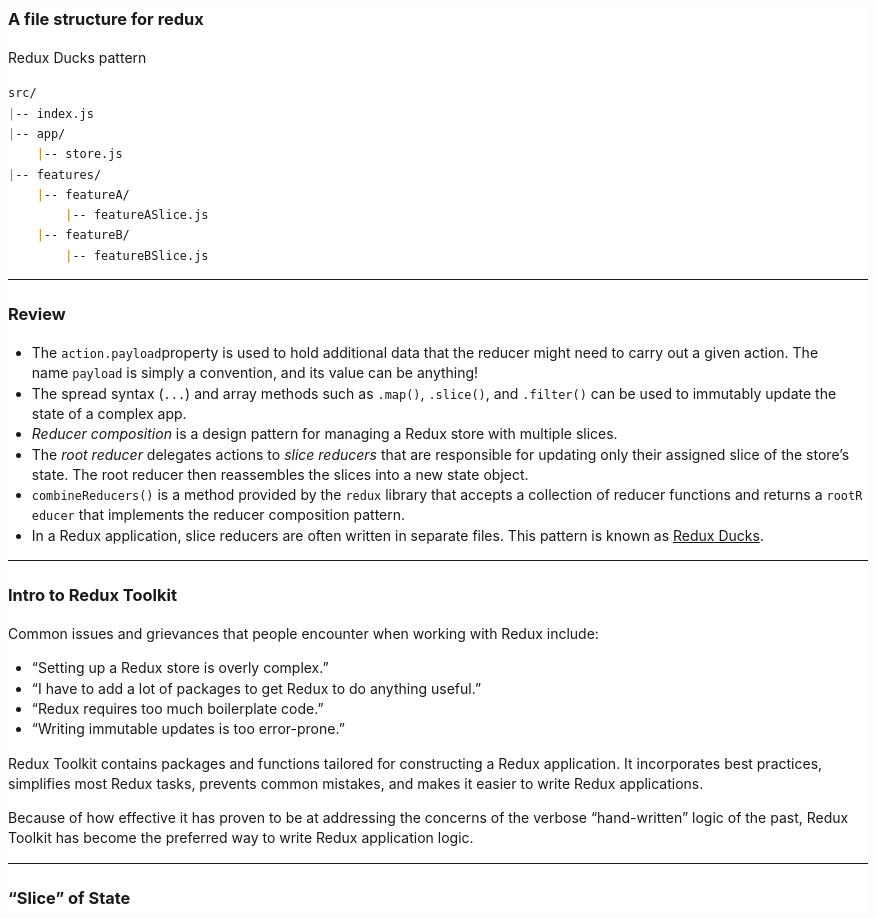 ### A file structure for redux

Redux Ducks pattern

```markdown
src/
|-- index.js
|-- app/
    |-- store.js
|-- features/
    |-- featureA/
        |-- featureASlice.js
    |-- featureB/
        |-- featureBSlice.js
```

---

### Review

- The `action.payload`property is used to hold additional data that the reducer might need to carry out a given action. The name `payload` is simply a convention, and its value can be anything!
- The spread syntax (`...`) and array methods such as `.map()`, `.slice()`, and `.filter()` can be used to immutably update the state of a complex app.
- *Reducer composition* is a design pattern for managing a Redux store with multiple slices.
- The *root reducer* delegates actions to *slice reducers* that are responsible for updating only their assigned slice of the store’s state. The root reducer then reassembles the slices into a new state object.
- `combineReducers()` is a method provided by the `redux` library that accepts a collection of reducer functions and returns a `rootReducer` that implements the reducer composition pattern.
- In a Redux application, slice reducers are often written in separate files. This pattern is known as [Redux Ducks](https://github.com/erikras/ducks-modular-redux).

---

### Intro to Redux Toolkit

Common issues and grievances that people encounter when working with Redux include:

- “Setting up a Redux store is overly complex.”
- “I have to add a lot of packages to get Redux to do anything useful.”
- “Redux requires too much boilerplate code.”
- “Writing immutable updates is too error-prone.”

Redux Toolkit contains packages and functions tailored for constructing a Redux application. It incorporates best practices, simplifies most Redux tasks, prevents common mistakes, and makes it easier to write Redux applications.

Because of how effective it has proven to be at addressing the concerns of the verbose “hand-written” logic of the past, Redux Toolkit has become the preferred way to write Redux application logic.

---

### “Slice” of State
